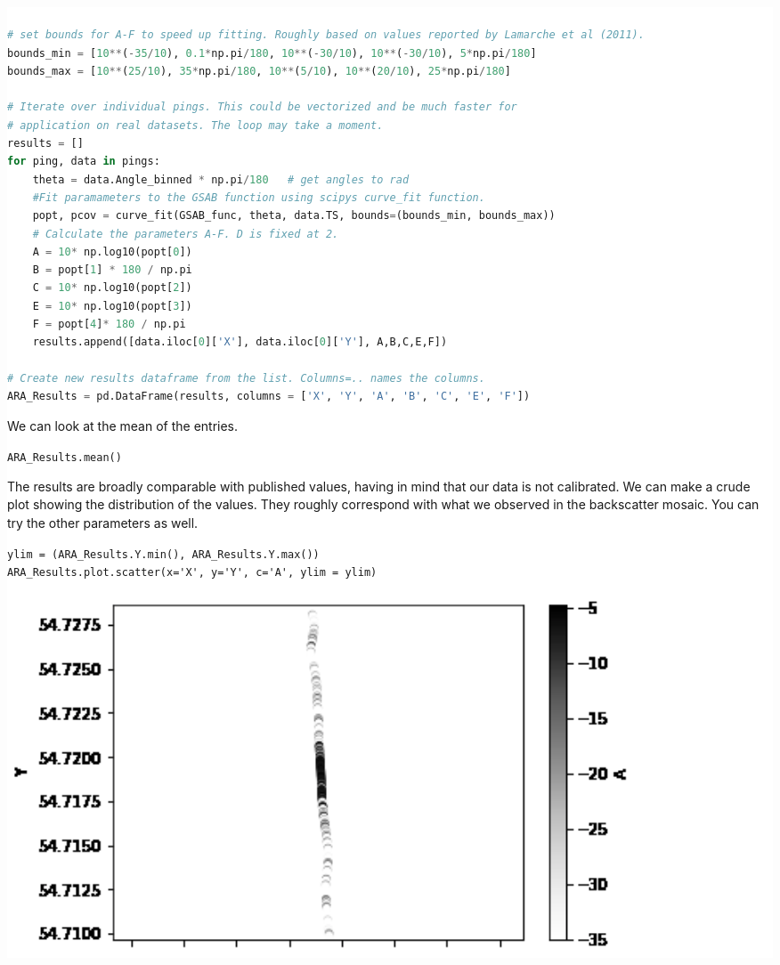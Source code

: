 ```python

# set bounds for A-F to speed up fitting. Roughly based on values reported by Lamarche et al (2011).
bounds_min = [10**(-35/10), 0.1*np.pi/180, 10**(-30/10), 10**(-30/10), 5*np.pi/180]
bounds_max = [10**(25/10), 35*np.pi/180, 10**(5/10), 10**(20/10), 25*np.pi/180]

# Iterate over individual pings. This could be vectorized and be much faster for 
# application on real datasets. The loop may take a moment.
results = []
for ping, data in pings:
    theta = data.Angle_binned * np.pi/180   # get angles to rad
    #Fit paramameters to the GSAB function using scipys curve_fit function. 
    popt, pcov = curve_fit(GSAB_func, theta, data.TS, bounds=(bounds_min, bounds_max))
    # Calculate the parameters A-F. D is fixed at 2. 
    A = 10* np.log10(popt[0])
    B = popt[1] * 180 / np.pi
    C = 10* np.log10(popt[2])
    E = 10* np.log10(popt[3])
    F = popt[4]* 180 / np.pi
    results.append([data.iloc[0]['X'], data.iloc[0]['Y'], A,B,C,E,F])

# Create new results dataframe from the list. Columns=.. names the columns. 
ARA_Results = pd.DataFrame(results, columns = ['X', 'Y', 'A', 'B', 'C', 'E', 'F'])
```

We can look at the mean of the entries.

```text
ARA_Results.mean()
```

The results are broadly comparable with published values, having in mind that our data is not calibrated. We can make a crude plot showing the distribution of the values. They roughly correspond with what we observed in the backscatter mosaic. You can try the other parameters as well.

```text
ylim = (ARA_Results.Y.min(), ARA_Results.Y.max())
ARA_Results.plot.scatter(x='X', y='Y', c='A', ylim = ylim)
```

![](../.gitbook/assets/image%20%283%29.png)
